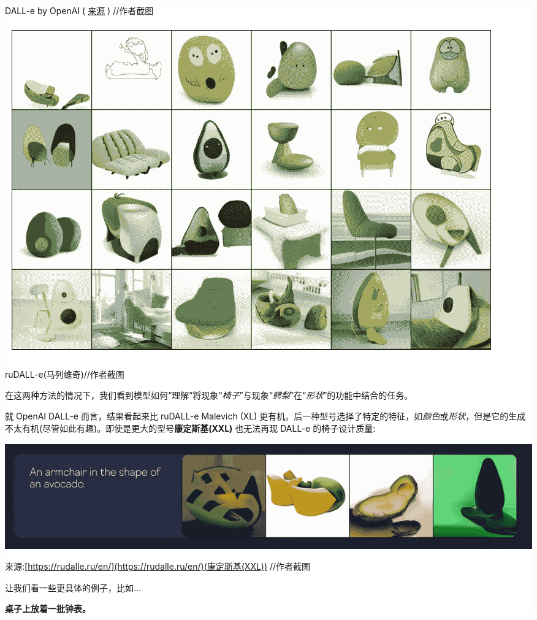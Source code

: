 DALL-e by OpenAI ( [来源](https://openai.com/blog/dall-e/) ) //作者截图

![](img/176a4a6727c5212b422ac99a0231af31.png)

ruDALL-e(马列维奇)//作者截图

在这两种方法的情况下，我们看到模型如何“理解”将现象“*椅子*”与现象“*鳄梨*”在“*形状*”的功能中结合的任务。

就 OpenAI DALL-e 而言，结果看起来比 ruDALL-e Malevich (XL) 更有机。后一种型号选择了特定的特征，如*颜色*或*形状*，但是它的生成不太有机(尽管如此有趣)。即使是更大的型号**康定斯基(XXL)** 也无法再现 DALL-e 的椅子设计质量:

![](img/80271282a25811add5e8e8cae45a56ed.png)

来源:[https://rudalle.ru/en/](https://rudalle.ru/en/)(康定斯基(XXL)) //作者截图

让我们看一些更具体的例子，比如…

**桌子上放着一批钟表。**
